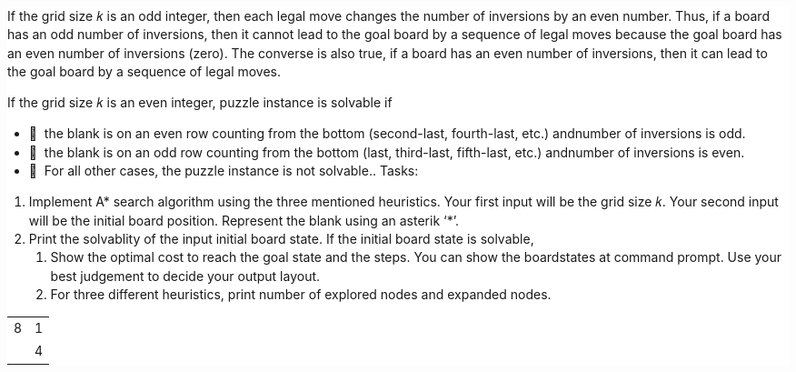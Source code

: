 If the grid size 𝑘 is an odd integer, then each legal move changes the number of inversions by an even number. Thus, if a board has an odd number of inversions, then it cannot lead to the goal board by a sequence of legal moves because the goal board has an even number of inversions (zero). The converse is also true, if a board has an even number of inversions, then it can lead to the goal board by a sequence of legal moves.

If the grid size 𝑘 is an even integer, puzzle instance is solvable if

<ul>
<li> &nbsp;the blank is on an even row counting from the bottom (second-last, fourth-last, etc.) andnumber of inversions is odd.</li>
<li> &nbsp;the blank is on an odd row counting from the bottom (last, third-last, fifth-last, etc.) andnumber of inversions is even.</li>
<li> &nbsp;For all other cases, the puzzle instance is not solvable..
Tasks:
</li>
</ul>
<ol>
<li>Implement A* search algorithm using the three mentioned heuristics. Your first input will be the grid size 𝑘. Your second input will be the initial board position. Represent the blank using an asterik ‘*’.</li>
<li>Print the solvablity of the input initial board state. If the initial board state is solvable,
<ol>
<li>Show the optimal cost to reach the goal state and the steps. You can show the boardstates at command prompt. Use your best judgement to decide your output layout.</li>
<li>For three different heuristics, print number of explored nodes and expanded nodes.</li>
</ol>
</li>
</ol>
</div>
</div>
<table>
<tbody>
<tr>
<td>
<div class="layoutArea">
<div class="column">
8

</div>
</div>
</td>
<td>
<div class="layoutArea">
<div class="column">
1

</div>
</div>
</td>
</tr>
<tr>
<td></td>
<td>
<div class="layoutArea">
<div class="column">
4

</div>
</div>
</td>
</tr>
</tbody>
</table>
</div>
